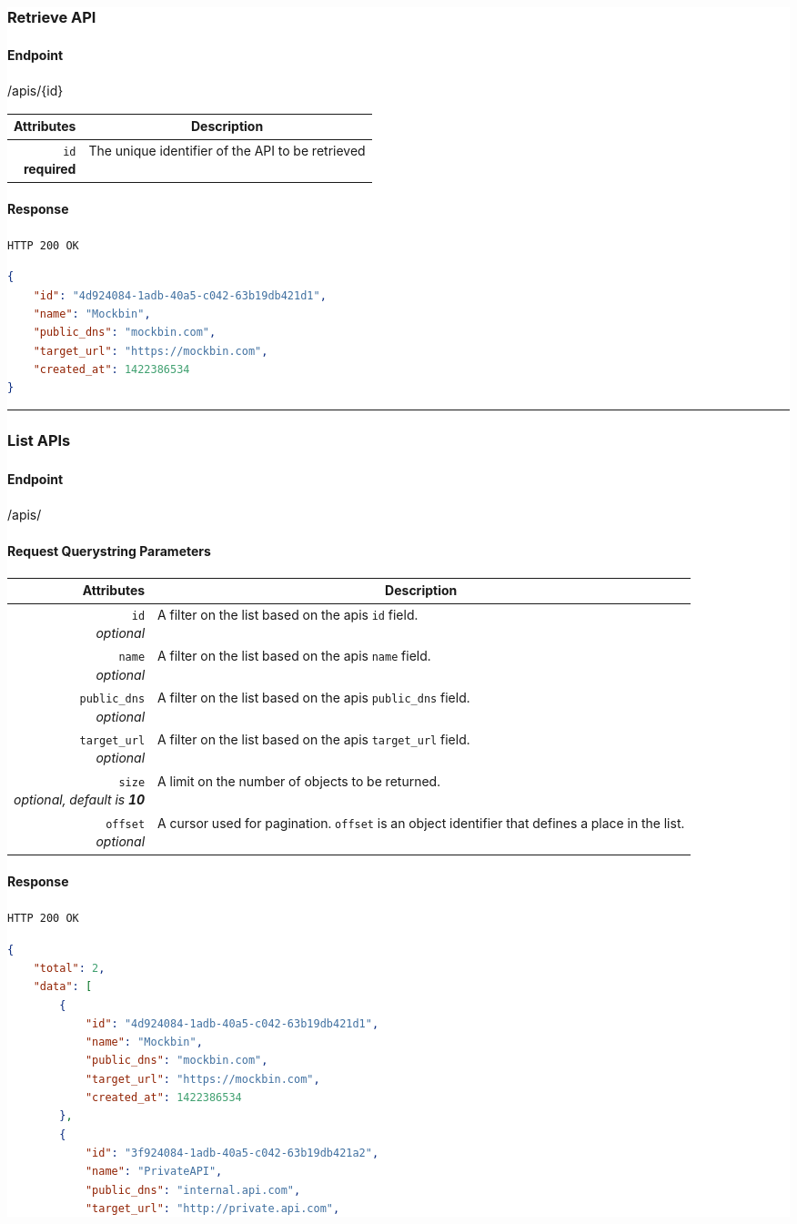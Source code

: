 
### Retrieve API

#### Endpoint

<div class="endpoint get">/apis/{id}</div>

Attributes | Description
---:| ---
`id`<br>**required** | The unique identifier of the API to be retrieved

#### Response

```
HTTP 200 OK
```

```json
{
    "id": "4d924084-1adb-40a5-c042-63b19db421d1",
    "name": "Mockbin",
    "public_dns": "mockbin.com",
    "target_url": "https://mockbin.com",
    "created_at": 1422386534
}
```

---

### List APIs

#### Endpoint

<div class="endpoint get">/apis/</div>

#### Request Querystring Parameters

Attributes | Description
---:| ---
`id`<br>*optional* | A filter on the list based on the apis `id` field.
`name`<br>*optional* | A filter on the list based on the apis `name` field.
`public_dns`<br>*optional* | A filter on the list based on the apis `public_dns` field.
`target_url`<br>*optional* | A filter on the list based on the apis `target_url` field.
`size`<br>*optional, default is __10__* | A limit on the number of objects to be returned.
`offset`<br>*optional* | A cursor used for pagination. `offset` is an object identifier that defines a place in the list.

#### Response

```
HTTP 200 OK
```

```json
{
    "total": 2,
    "data": [
        {
            "id": "4d924084-1adb-40a5-c042-63b19db421d1",
            "name": "Mockbin",
            "public_dns": "mockbin.com",
            "target_url": "https://mockbin.com",
            "created_at": 1422386534
        },
        {
            "id": "3f924084-1adb-40a5-c042-63b19db421a2",
            "name": "PrivateAPI",
            "public_dns": "internal.api.com",
            "target_url": "http://private.api.com",
```